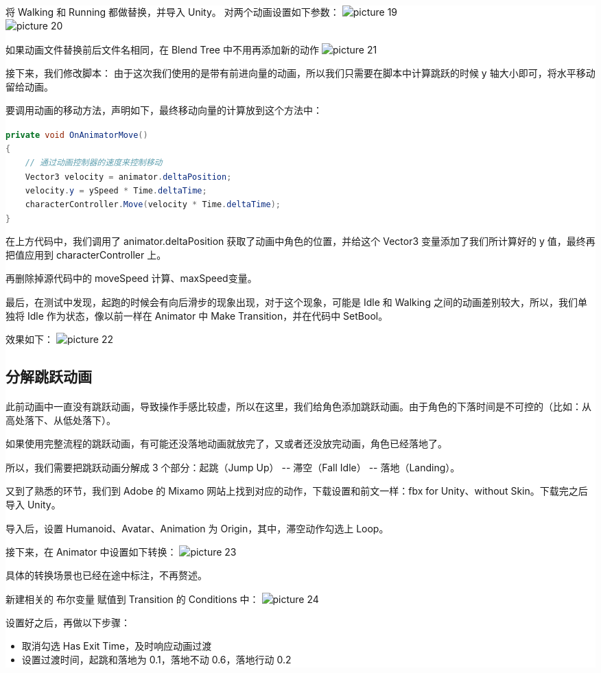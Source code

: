 将 Walking 和 Running 都做替换，并导入 Unity。
对两个动画设置如下参数：
<img alt="picture 19" src="https://cdn.jsdelivr.net/gh/LeonYew-SWPU/FileTem@main/imgs/2024/01/20240111-194530.jpg" width="600" />  
<img alt="picture 20" src="https://cdn.jsdelivr.net/gh/LeonYew-SWPU/FileTem@main/imgs/2024/01/20240111-194632.jpg" width="600" />  

如果动画文件替换前后文件名相同，在 Blend Tree 中不用再添加新的动作
<img alt="picture 21" src="https://cdn.jsdelivr.net/gh/LeonYew-SWPU/FileTem@main/imgs/2024/01/20240111-194823.jpg" width="600" />  

接下来，我们修改脚本：
由于这次我们使用的是带有前进向量的动画，所以我们只需要在脚本中计算跳跃的时候 y 轴大小即可，将水平移动留给动画。

要调用动画的移动方法，声明如下，最终移动向量的计算放到这个方法中：
```cs
private void OnAnimatorMove()
{
    // 通过动画控制器的速度来控制移动
    Vector3 velocity = animator.deltaPosition;
    velocity.y = ySpeed * Time.deltaTime;
    characterController.Move(velocity * Time.deltaTime);
}
```
在上方代码中，我们调用了 animator.deltaPosition 获取了动画中角色的位置，并给这个 Vector3 变量添加了我们所计算好的 y 值，最终再把值应用到 characterController 上。

再删除掉源代码中的 moveSpeed 计算、maxSpeed变量。

最后，在测试中发现，起跑的时候会有向后滑步的现象出现，对于这个现象，可能是 Idle 和 Walking 之间的动画差别较大，所以，我们单独将 Idle 作为状态，像以前一样在 Animator 中 Make Transition，并在代码中 SetBool。

效果如下：
<img alt="picture 22" src="https://cdn.jsdelivr.net/gh/LeonYew-SWPU/FileTem@main/imgs/2024/01/20240111-211538.gif" width="600" />  

## 分解跳跃动画
此前动画中一直没有跳跃动画，导致操作手感比较虚，所以在这里，我们给角色添加跳跃动画。由于角色的下落时间是不可控的（比如：从高处落下、从低处落下）。

如果使用完整流程的跳跃动画，有可能还没落地动画就放完了，又或者还没放完动画，角色已经落地了。

所以，我们需要把跳跃动画分解成 3 个部分：起跳（Jump Up） -- 滞空（Fall Idle） -- 落地（Landing）。

又到了熟悉的环节，我们到 Adobe 的 Mixamo 网站上找到对应的动作，下载设置和前文一样：fbx for Unity、without Skin。下载完之后导入 Unity。

导入后，设置 Humanoid、Avatar、Animation 为 Origin，其中，滞空动作勾选上 Loop。

接下来，在 Animator 中设置如下转换：
<img alt="picture 23" src="https://cdn.jsdelivr.net/gh/LeonYew-SWPU/FileTem@main/imgs/2024/01/20240111-213428.jpg" width="600" />  

具体的转换场景也已经在途中标注，不再赘述。

新建相关的 布尔变量 赋值到 Transition 的 Conditions 中：
<img alt="picture 24" src="https://cdn.jsdelivr.net/gh/LeonYew-SWPU/FileTem@main/imgs/2024/01/20240111-213627.jpg" />  

设置好之后，再做以下步骤：
- 取消勾选 Has Exit Time，及时响应动画过渡
- 设置过渡时间，起跳和落地为 0.1，落地不动 0.6，落地行动 0.2
